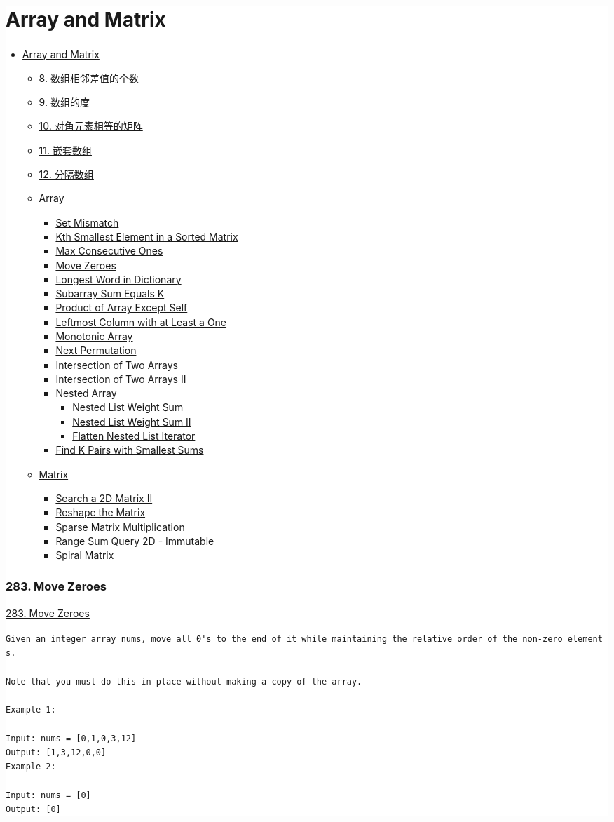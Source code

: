 # Array and Matrix

* [Array and Matrix](#leetcode-题解---数组与矩阵)
    * [8. 数组相邻差值的个数](#8-数组相邻差值的个数)
    * [9. 数组的度](#9-数组的度)
    * [10. 对角元素相等的矩阵](#10-对角元素相等的矩阵)
    * [11. 嵌套数组](#11-嵌套数组)
    * [12. 分隔数组](#12-分隔数组)
    * [Array](#Array)
        * [Set Mismatch](#set-mismatch)
        * [Kth Smallest Element in a Sorted Matrix](#kth-smallest-element-in-a-sorted-matrix)
        * [Max Consecutive Ones](#max-consecutive-ones)
        * [Move Zeroes](#move-zeroes)
        * [Longest Word in Dictionary](#Longest-Word-in-Dictionary)
        * [Subarray Sum Equals K](#Subarray-Sum-Equals-K)
        * [Product of Array Except Self](#Product-of-Array-Except-Self)
        * [Leftmost Column with at Least a One](#Leftmost-Column-with-at-Least-a-One)
        * [Monotonic Array](#Monotonic-Array)
        * [Next Permutation](#Next-Permutation)
        * [Intersection of Two Arrays](#intersection-of-two-arrays)
        * [Intersection of Two Arrays II](#intersection-of-two-arrays-ii)
        * [Nested Array](#nested-array)
            * [Nested List Weight Sum](#nested-list-weight-sum)
            * [Nested List Weight Sum II](#nested-list-weight-sum-ii)
            * [Flatten Nested List Iterator](#flatten-nested-list-iterator)
        * [Find K Pairs with Smallest Sums](#find-k-pairs-with-smallest-sums)

    * [Matrix](#Matrix)
        * [Search a 2D Matrix II](#search-a-2d-matrix-ii)
        * [Reshape the Matrix](#reshape-the-matrix)
        * [Sparse Matrix Multiplication](#Sparse-Matrix-Multiplication)
        * [Range Sum Query 2D - Immutable](#range-sum-query-2d---immutable)
        * [Spiral Matrix](#spiral-matrix)



### 283. Move Zeroes
[283. Move Zeroes](https://leetcode.com/problems/move-zeroes/description/)

```html
Given an integer array nums, move all 0's to the end of it while maintaining the relative order of the non-zero elements.

Note that you must do this in-place without making a copy of the array.

Example 1:

Input: nums = [0,1,0,3,12]
Output: [1,3,12,0,0]
Example 2:

Input: nums = [0]
Output: [0]
```
